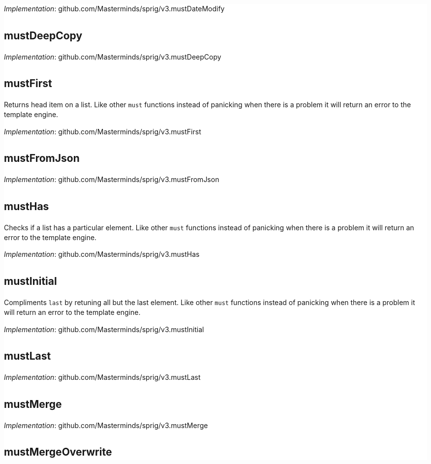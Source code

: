 
_Implementation_: github.com/Masterminds/sprig/v3.mustDateModify

##  mustDeepCopy




_Implementation_: github.com/Masterminds/sprig/v3.mustDeepCopy

##  mustFirst
Returns head item on a list. Like other `must` functions instead of panicking when there is a problem it will return an error to the template engine.



_Implementation_: github.com/Masterminds/sprig/v3.mustFirst

##  mustFromJson




_Implementation_: github.com/Masterminds/sprig/v3.mustFromJson

##  mustHas
Checks if a list has a particular element. Like other `must` functions instead of panicking when there is a problem it will return an error to the template engine.



_Implementation_: github.com/Masterminds/sprig/v3.mustHas

##  mustInitial
Compliments `last` by retuning all but the last element. Like other `must` functions instead of panicking when there is a problem it will return an error to the template engine.



_Implementation_: github.com/Masterminds/sprig/v3.mustInitial

##  mustLast




_Implementation_: github.com/Masterminds/sprig/v3.mustLast

##  mustMerge




_Implementation_: github.com/Masterminds/sprig/v3.mustMerge

##  mustMergeOverwrite

